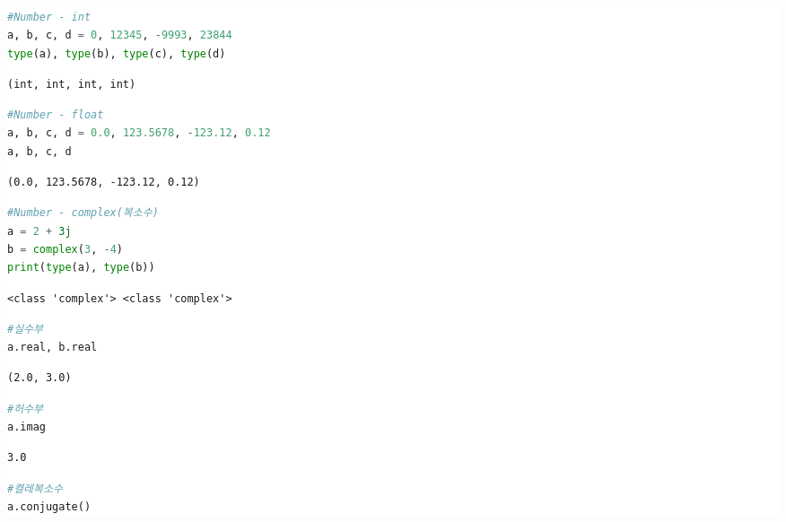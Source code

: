 
```python
#Number - int
a, b, c, d = 0, 12345, -9993, 23844
type(a), type(b), type(c), type(d)
```




    (int, int, int, int)




```python
#Number - float
a, b, c, d = 0.0, 123.5678, -123.12, 0.12
a, b, c, d
```




    (0.0, 123.5678, -123.12, 0.12)




```python
#Number - complex(복소수)
a = 2 + 3j
b = complex(3, -4)
print(type(a), type(b))
```

    <class 'complex'> <class 'complex'>
    


```python
#실수부
a.real, b.real
```




    (2.0, 3.0)




```python
#허수부
a.imag
```




    3.0




```python
#켤레복소수
a.conjugate()
```
